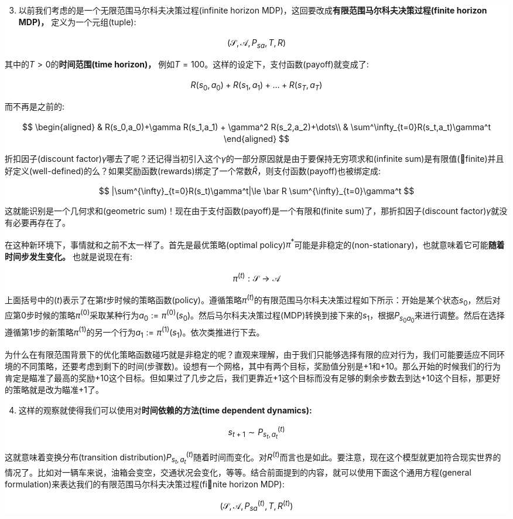 3. 以前我们考虑的是一个无限范围马尔科夫决策过程(infinite horizon MDP)，这回要改成**有限范围马尔科夫决策过程(finite horizon MDP)，** 定义为一个元组(tuple):

$$
(\mathcal{S},\mathcal{A},P_{sa},T,R)
$$

其中的$T>0$的**时间范围(time horizon)，** 例如$T=100$。这样的设定下，支付函数(payoff)就变成了:

$$
R(s_0,a_0)+R(s_1,a_1)+\dots+R(s_T,a_T)
$$

而不再是之前的:

$$
\begin{aligned}
& R(s_0,a_0)+\gamma R(s_1,a_1) + \gamma^2 R(s_2,a_2)+\dots\\
& \sum^\infty_{t=0}R(s_t,a_t)\gamma^t
\end{aligned}
$$

折扣因子(discount factor)$\gamma$哪去了呢？还记得当初引入这个$\gamma$的一部分原因就是由于要保持无穷项求和(infinite sum)是有限值(finite)并且好定义(well-defined)的么？如果奖励函数(rewards)绑定了一个常数$\bar R$，则支付函数(payoff)也被绑定成:

$$
|\sum^{\infty}_{t=0}R(s_t)\gamma^t|\le \bar R \sum^{\infty}_{t=0}\gamma^t
$$

这就能识别是一个几何求和(geometric sum)！现在由于支付函数(payoff)是一个有限和(finite sum)了，那折扣因子(discount factor)$\gamma$就没有必要再存在了。

在这种新环境下，事情就和之前不太一样了。首先是最优策略(optimal policy)$\pi^*$可能是非稳定的(non-stationary)，也就意味着它可能**随着时间步发生变化。** 也就是说现在有:

$$
\pi^{(t)}:\mathcal{S}\rightarrow\mathcal{A}
$$

上面括号中的$(t)$表示了在第$t$步时候的策略函数(policy)。遵循策略$\pi^{(t)}$的有限范围马尔科夫决策过程如下所示：开始是某个状态$s_0$，然后对应第$0$步时候的策略$\pi^{(0)}$采取某种行为$a_0:= \pi^{(0)}(s_0)$。然后马尔科夫决策过程(MDP)转换到接下来的$s_1$，根据$P_{s_0a_0}$来进行调整。然后在选择遵循第$1$步的新策略$\pi^{(1)}$的另一个行为$a_1:= \pi^{(1)}(s_1)$。依次类推进行下去。

为什么在有限范围背景下的优化策略函数碰巧就是非稳定的呢？直观来理解，由于我们只能够选择有限的应对行为，我们可能要适应不同环境的不同策略，还要考虑到剩下的时间(步骤数)。设想有一个网格，其中有两个目标，奖励值分别是$+1$和$+10$。那么开始的时候我们的行为肯定是瞄准了最高的奖励$+10$这个目标。但如果过了几步之后，我们更靠近$+1$这个目标而没有足够的剩余步数去到达$+10$这个目标，那更好的策略就是改为瞄准$+1$了。

4. 这样的观察就使得我们可以使用对**时间依赖的方法(time dependent dynamics):**

$$
s_{t+1} \sim P^{(t)}_{s_t,a_t}
$$

这就意味着变换分布(transition distribution)$P^{(t)}_{s_t,a_t}$随着时间而变化。对$R^{(t)}$而言也是如此。要注意，现在这个模型就更加符合现实世界的情况了。比如对一辆车来说，油箱会变空，交通状况会变化，等等。结合前面提到的内容，就可以使用下面这个通用方程(general formulation)来表达我们的有限范围马尔科夫决策过程(finite horizon MDP):

$$
(\mathcal{S},\mathcal{A},P^{(t)}_{sa},T,R^{(t)})
$$
